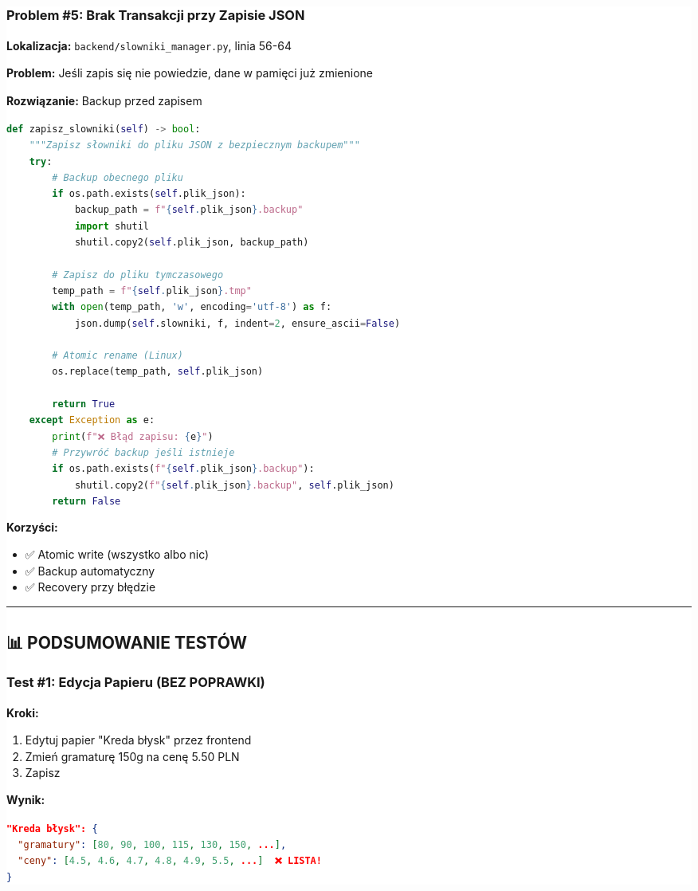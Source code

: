 
### Problem #5: Brak Transakcji przy Zapisie JSON

**Lokalizacja:** `backend/slowniki_manager.py`, linia 56-64

**Problem:** Jeśli zapis się nie powiedzie, dane w pamięci już zmienione

**Rozwiązanie:** Backup przed zapisem

```python
def zapisz_slowniki(self) -> bool:
    """Zapisz słowniki do pliku JSON z bezpiecznym backupem"""
    try:
        # Backup obecnego pliku
        if os.path.exists(self.plik_json):
            backup_path = f"{self.plik_json}.backup"
            import shutil
            shutil.copy2(self.plik_json, backup_path)
        
        # Zapisz do pliku tymczasowego
        temp_path = f"{self.plik_json}.tmp"
        with open(temp_path, 'w', encoding='utf-8') as f:
            json.dump(self.slowniki, f, indent=2, ensure_ascii=False)
        
        # Atomic rename (Linux)
        os.replace(temp_path, self.plik_json)
        
        return True
    except Exception as e:
        print(f"❌ Błąd zapisu: {e}")
        # Przywróć backup jeśli istnieje
        if os.path.exists(f"{self.plik_json}.backup"):
            shutil.copy2(f"{self.plik_json}.backup", self.plik_json)
        return False
```

**Korzyści:**
- ✅ Atomic write (wszystko albo nic)
- ✅ Backup automatyczny
- ✅ Recovery przy błędzie

---

## 📊 PODSUMOWANIE TESTÓW

### Test #1: Edycja Papieru (BEZ POPRAWKI)

**Kroki:**
1. Edytuj papier "Kreda błysk" przez frontend
2. Zmień gramaturę 150g na cenę 5.50 PLN
3. Zapisz

**Wynik:**
```json
"Kreda błysk": {
  "gramatury": [80, 90, 100, 115, 130, 150, ...],
  "ceny": [4.5, 4.6, 4.7, 4.8, 4.9, 5.5, ...]  ❌ LISTA!
}
```
